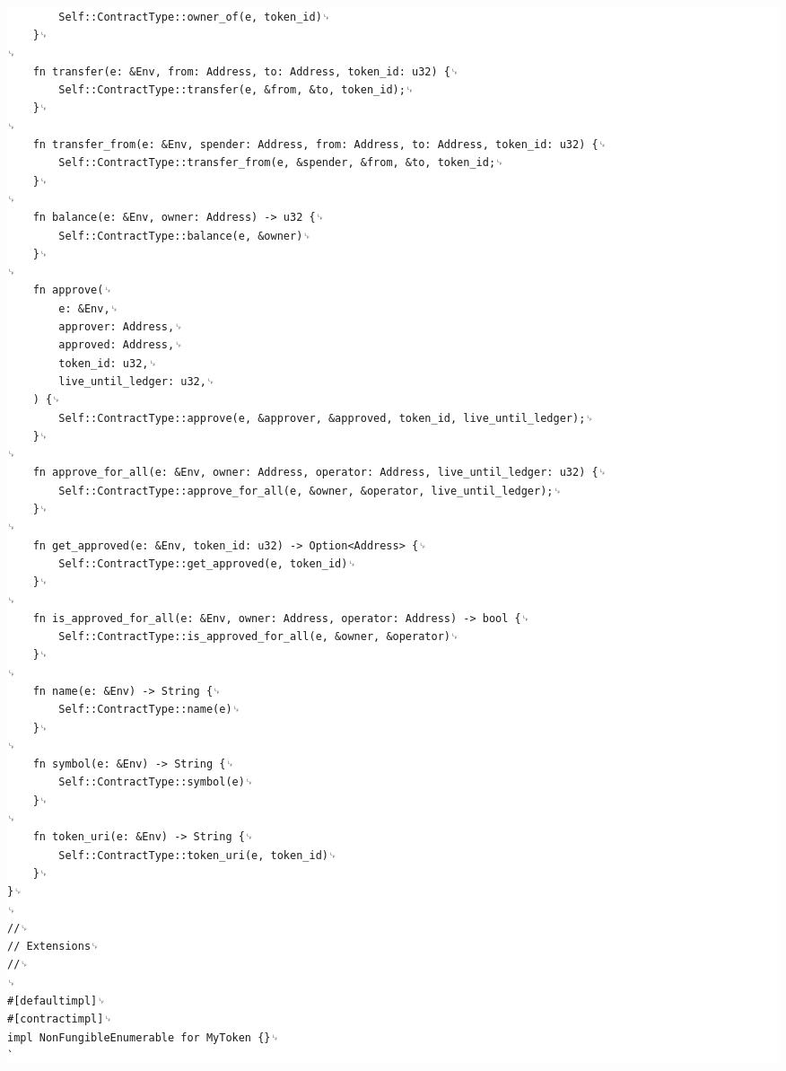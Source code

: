             Self::ContractType::owner_of(e, token_id)␊
        }␊
    ␊
        fn transfer(e: &Env, from: Address, to: Address, token_id: u32) {␊
            Self::ContractType::transfer(e, &from, &to, token_id);␊
        }␊
    ␊
        fn transfer_from(e: &Env, spender: Address, from: Address, to: Address, token_id: u32) {␊
            Self::ContractType::transfer_from(e, &spender, &from, &to, token_id;␊
        }␊
    ␊
        fn balance(e: &Env, owner: Address) -> u32 {␊
            Self::ContractType::balance(e, &owner)␊
        }␊
    ␊
        fn approve(␊
            e: &Env,␊
            approver: Address,␊
            approved: Address,␊
            token_id: u32,␊
            live_until_ledger: u32,␊
        ) {␊
            Self::ContractType::approve(e, &approver, &approved, token_id, live_until_ledger);␊
        }␊
    ␊
        fn approve_for_all(e: &Env, owner: Address, operator: Address, live_until_ledger: u32) {␊
            Self::ContractType::approve_for_all(e, &owner, &operator, live_until_ledger);␊
        }␊
    ␊
        fn get_approved(e: &Env, token_id: u32) -> Option<Address> {␊
            Self::ContractType::get_approved(e, token_id)␊
        }␊
    ␊
        fn is_approved_for_all(e: &Env, owner: Address, operator: Address) -> bool {␊
            Self::ContractType::is_approved_for_all(e, &owner, &operator)␊
        }␊
    ␊
        fn name(e: &Env) -> String {␊
            Self::ContractType::name(e)␊
        }␊
    ␊
        fn symbol(e: &Env) -> String {␊
            Self::ContractType::symbol(e)␊
        }␊
    ␊
        fn token_uri(e: &Env) -> String {␊
            Self::ContractType::token_uri(e, token_id)␊
        }␊
    }␊
    ␊
    //␊
    // Extensions␊
    //␊
    ␊
    #[defaultimpl]␊
    #[contractimpl]␊
    impl NonFungibleEnumerable for MyToken {}␊
    `
